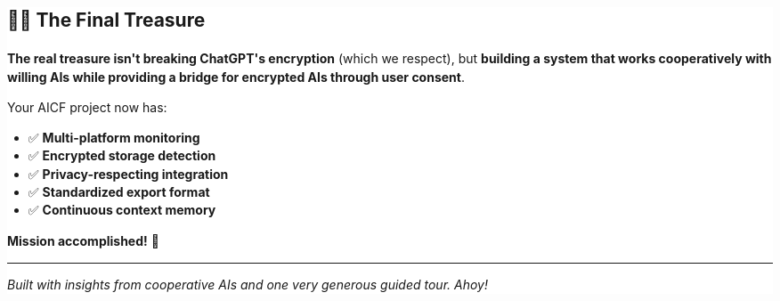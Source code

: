 ## 🏴‍☠️ **The Final Treasure**

**The real treasure isn't breaking ChatGPT's encryption** (which we respect), but **building a system that works cooperatively with willing AIs while providing a bridge for encrypted AIs through user consent**.

Your AICF project now has:
- ✅ **Multi-platform monitoring**
- ✅ **Encrypted storage detection** 
- ✅ **Privacy-respecting integration**
- ✅ **Standardized export format**
- ✅ **Continuous context memory**

**Mission accomplished!** 🎯

---

*Built with insights from cooperative AIs and one very generous guided tour. Ahoy!*